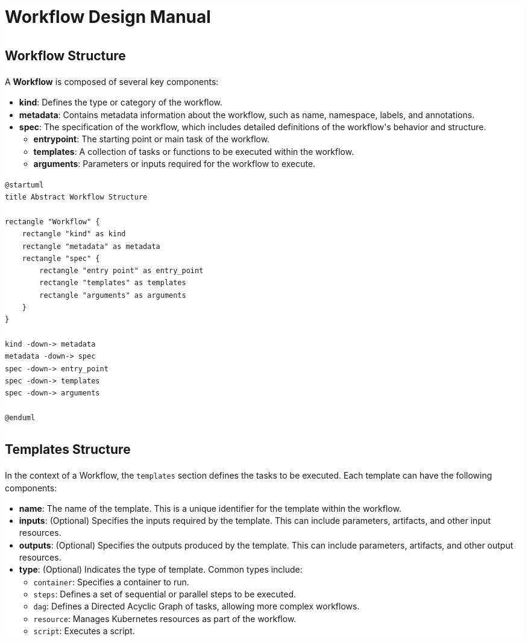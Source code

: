 # Workflow Design Manual

## Workflow Structure

A **Workflow** is composed of several key components:

- **kind**: Defines the type or category of the workflow.
- **metadata**: Contains metadata information about the workflow, such as name, namespace, labels, and annotations.
- **spec**: The specification of the workflow, which includes detailed definitions of the workflow's behavior and structure.
    - **entrypoint**: The starting point or main task of the workflow.
    - **templates**: A collection of tasks or functions to be executed within the workflow.
    - **arguments**: Parameters or inputs required for the workflow to execute.

```puml
@startuml
title Abstract Workflow Structure

rectangle "Workflow" {
    rectangle "kind" as kind
    rectangle "metadata" as metadata
    rectangle "spec" {
        rectangle "entry point" as entry_point
        rectangle "templates" as templates
        rectangle "arguments" as arguments
    }
}

kind -down-> metadata
metadata -down-> spec
spec -down-> entry_point
spec -down-> templates
spec -down-> arguments

@enduml
```

## Templates Structure

In the context of a Workflow, the `templates` section defines the tasks to be executed. Each template can have the following components:

- **name**: The name of the template. This is a unique identifier for the template within the workflow.
- **inputs**: (Optional) Specifies the inputs required by the template. This can include parameters, artifacts, and other input resources.
- **outputs**: (Optional) Specifies the outputs produced by the template. This can include parameters, artifacts, and other output resources.
- **type**: (Optional) Indicates the type of template. Common types include:
    - `container`: Specifies a container to run.
    - `steps`: Defines a set of sequential or parallel steps to be executed.
    - `dag`: Defines a Directed Acyclic Graph of tasks, allowing more complex workflows.
    - `resource`: Manages Kubernetes resources as part of the workflow.
    - `script`: Executes a script.
